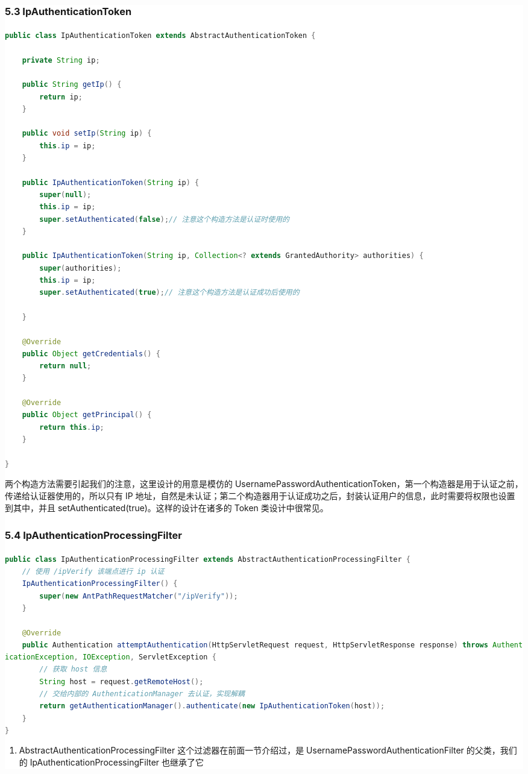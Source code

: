### 5.3 IpAuthenticationToken 

```java
public class IpAuthenticationToken extends AbstractAuthenticationToken {

    private String ip;

    public String getIp() {
        return ip;
    }

    public void setIp(String ip) {
        this.ip = ip;
    }

    public IpAuthenticationToken(String ip) {
        super(null);
        this.ip = ip;
        super.setAuthenticated(false);// 注意这个构造方法是认证时使用的
    }

    public IpAuthenticationToken(String ip, Collection<? extends GrantedAuthority> authorities) {
        super(authorities);
        this.ip = ip;
        super.setAuthenticated(true);// 注意这个构造方法是认证成功后使用的

    }

    @Override
    public Object getCredentials() {
        return null;
    }

    @Override
    public Object getPrincipal() {
        return this.ip;
    }

}
```

两个构造方法需要引起我们的注意，这里设计的用意是模仿的 UsernamePasswordAuthenticationToken，第一个构造器是用于认证之前，传递给认证器使用的，所以只有 IP 地址，自然是未认证；第二个构造器用于认证成功之后，封装认证用户的信息，此时需要将权限也设置到其中，并且 setAuthenticated(true)。这样的设计在诸多的 Token 类设计中很常见。

### 5.4 IpAuthenticationProcessingFilter

```java
public class IpAuthenticationProcessingFilter extends AbstractAuthenticationProcessingFilter {
    // 使用 /ipVerify 该端点进行 ip 认证
    IpAuthenticationProcessingFilter() {
        super(new AntPathRequestMatcher("/ipVerify"));
    }

    @Override
    public Authentication attemptAuthentication(HttpServletRequest request, HttpServletResponse response) throws AuthenticationException, IOException, ServletException {
        // 获取 host 信息
        String host = request.getRemoteHost();
        // 交给内部的 AuthenticationManager 去认证，实现解耦
        return getAuthenticationManager().authenticate(new IpAuthenticationToken(host));
    }
}
```
1. AbstractAuthenticationProcessingFilter 这个过滤器在前面一节介绍过，是 UsernamePasswordAuthenticationFilter 的父类，我们的 IpAuthenticationProcessingFilter 也继承了它